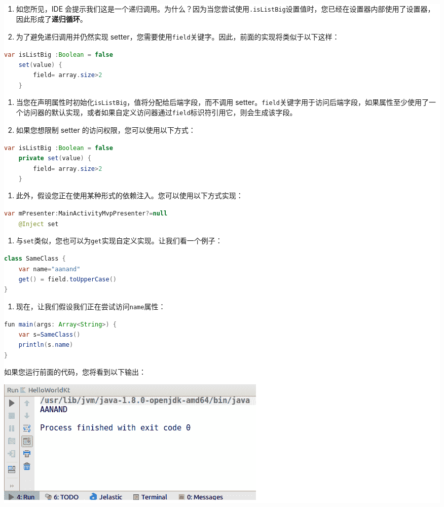 1.  如您所见，IDE 会提示我们这是一个递归调用。为什么？因为当您尝试使用`.isListBig`设置值时，您已经在设置器内部使用了设置器，因此形成了**递归循环**。

1.  为了避免递归调用并仍然实现 setter，您需要使用`field`关键字。因此，前面的实现将类似于以下这样：

```java
var isListBig :Boolean = false
    set(value) {
        field= array.size>2
    }
```

1.  当您在声明属性时初始化`isListBig`，值将分配给后端字段，而不调用 setter。`field`关键字用于访问后端字段，如果属性至少使用了一个访问器的默认实现，或者如果自定义访问器通过`field`标识符引用它，则会生成该字段。

1.  如果您想限制 setter 的访问权限，您可以使用以下方式：

```java
var isListBig :Boolean = false
    private set(value) {
        field= array.size>2
    }
```

1.  此外，假设您正在使用某种形式的依赖注入。您可以使用以下方式实现：

```java
var mPresenter:MainActivityMvpPresenter?=null
    @Inject set
```

1.  与`set`类似，您也可以为`get`实现自定义实现。让我们看一个例子：

```java
class SameClass {
    var name="aanand"
    get() = field.toUpperCase()
}
```

1.  现在，让我们假设我们正在尝试访问`name`属性：

```java
fun main(args: Array<String>) {
    var s=SameClass()
    println(s.name)
}
```

如果您运行前面的代码，您将看到以下输出：

![图片](img/60f65486-b3f3-440f-aca3-691f96c2f84f.png)
